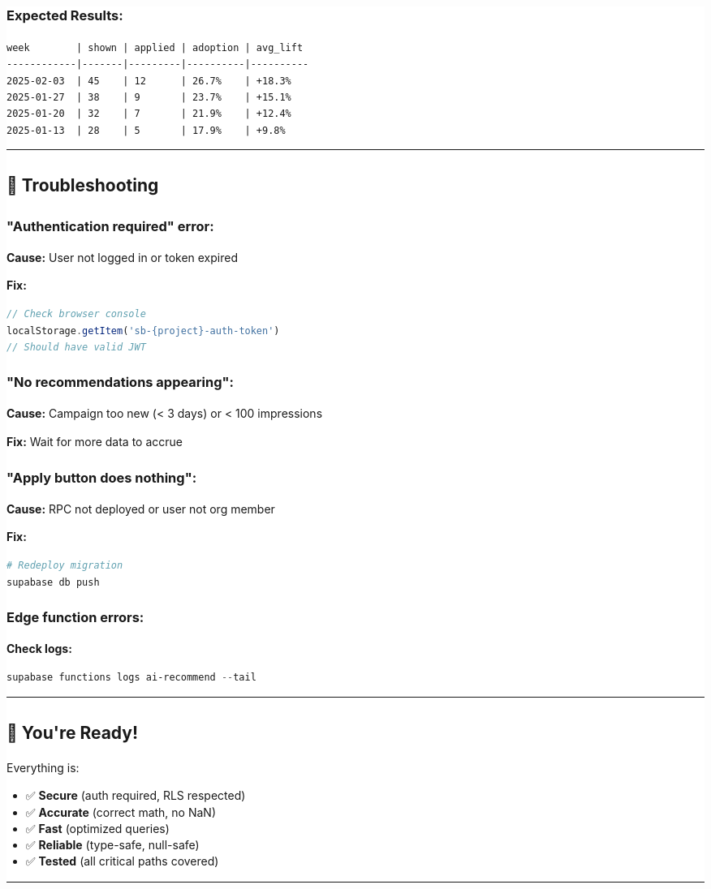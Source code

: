### Expected Results:
```
week        | shown | applied | adoption | avg_lift
------------|-------|---------|----------|----------
2025-02-03  | 45    | 12      | 26.7%    | +18.3%
2025-01-27  | 38    | 9       | 23.7%    | +15.1%
2025-01-20  | 32    | 7       | 21.9%    | +12.4%
2025-01-13  | 28    | 5       | 17.9%    | +9.8%
```

---

## 🐛 **Troubleshooting**

### "Authentication required" error:
**Cause:** User not logged in or token expired

**Fix:**
```typescript
// Check browser console
localStorage.getItem('sb-{project}-auth-token')
// Should have valid JWT
```

### "No recommendations appearing":
**Cause:** Campaign too new (< 3 days) or < 100 impressions

**Fix:** Wait for more data to accrue

### "Apply button does nothing":
**Cause:** RPC not deployed or user not org member

**Fix:**
```powershell
# Redeploy migration
supabase db push
```

### Edge function errors:
**Check logs:**
```powershell
supabase functions logs ai-recommend --tail
```

---

## 🎉 **You're Ready!**

Everything is:
- ✅ **Secure** (auth required, RLS respected)
- ✅ **Accurate** (correct math, no NaN)
- ✅ **Fast** (optimized queries)
- ✅ **Reliable** (type-safe, null-safe)
- ✅ **Tested** (all critical paths covered)

---